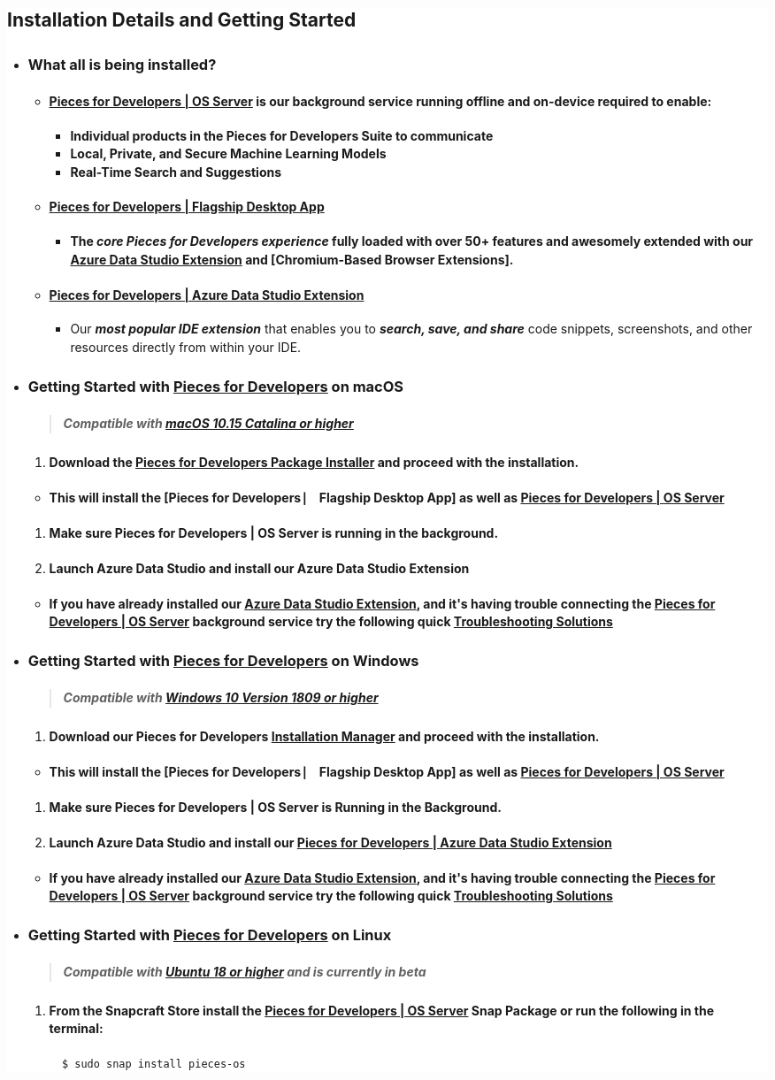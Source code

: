   


## Installation Details and Getting Started

- ### What all is being installed?
  - #### **[Pieces for Developers | OS Server]** is our background service running offline and on-device required to enable:
    - **Individual products in the Pieces for Developers Suite to communicate**
    - **Local, Private, and Secure Machine Learning Models**
    - **Real-Time Search and Suggestions**
  - #### **[Pieces for Developers | Flagship Desktop App]**
    - **The _core Pieces for Developers experience_ fully loaded with over 50+ features and awesomely extended with our [Azure Data Studio Extension] and [Chromium-Based Browser Extensions].**
  - #### **[Pieces for Developers | Azure Data Studio Extension]**
    - Our **_most popular IDE extension_** that enables you to **_search, save, and share_** code snippets, screenshots, and other resources directly from within your IDE.



- ### Getting Started with [Pieces for Developers] on macOS
  > ##### _Compatible with **[macOS 10.15 Catalina or higher]**_
  1. #### Download the **[Pieces for Developers Package Installer]** and proceed with the installation.
  - #### This will install the **[Pieces for Developers ⎸ Flagship Desktop App]** as well as **[Pieces for Developers | OS Server]**
  
  1. #### Make sure **Pieces for Developers | OS Server** is running in the background.
  2. ####  Launch Azure Data Studio and install our **Azure Data Studio Extension**
  - #### If you have already installed our **[Azure Data Studio Extension]**, and it's having trouble connecting the **[Pieces for Developers | OS Server]** background service try the following quick **[Troubleshooting Solutions]**



- ### Getting Started with [Pieces for Developers] on Windows
  > ##### _Compatible with **[Windows 10 Version 1809 or higher]**_
  1. #### Download our Pieces for Developers [Installation Manager] and proceed with the installation.
  -  #### This will install the [Pieces for Developers ⎸ Flagship Desktop App] as well as [Pieces for Developers | OS Server]
  
  1. #### Make sure **Pieces for Developers | OS Server** is Running in the Background.
  2. #### Launch Azure Data Studio and install our **[Pieces for Developers | Azure Data Studio Extension]**
  - #### If you have already installed our [Azure Data Studio Extension], and it's having trouble connecting the [Pieces for Developers | OS Server] background service try the following quick [Troubleshooting Solutions]



- ### Getting Started with [Pieces for Developers] on Linux
  > ##### _Compatible with **[Ubuntu 18 or higher]**  and is **currently in beta**_
  1. #### From the Snapcraft Store install the [Pieces for Developers | OS Server] Snap Package or run the following in the terminal:
     ```shell 
       $ sudo snap install pieces-os
     ```


[Pieces for Developers]: https://pieces.app/
[Flagship Desktop App]: https://pieces.app/
[Pieces for Developers | Desktop App]: https://pieces.app/
[Pieces for Developers | OS Server Local Runtime Background Service]: pieces://
[Pieces for Developers | OS Server]: https://pieces.app/
[Pieces for Developers | Flagship Desktop App]: https://pieces.app/
[Pieces for Developers | Azure Data Studio Extension]: #
[Pieces for Developers Snap Package]: https://pieces.app/getting-started/linux
[Azure Data Studio Extension]: https://marketplace.visualstudio.com/items?itemName=MeshIntelligentTechnologiesInc.pieces-vscode
[Chromium-Based Browser Extension]: https://chrome.google.com/webstore/detail/pieces-save-code-snippets/igbgibhbfonhmjlechmeefimncpekepm
[Shared Python Snippet]: https://python.pieces.cloud/?p=8711459369
[python.pieces.cloud]: https://python.pieces.cloud/?p=8711459369
[Curated Python Snippets Collection]: https://code.pieces.app/collections/python
[macOS 10.15 Catalina or higher]: https://support.apple.com/kb/DL2039?locale=en_US
[Pieces for Developers Package Installer]: https://builds.pieces.app/stages/production/macos_packaging/pkg/download
[Installation Manager]: https://builds.pieces.app/stages/production/pieces_suite_windows/appinstaller/download
[Windows 10 Version 1809 or higher]: https://www.catalog.update.microsoft.com/Search.aspx?q=windows%2010%201809
[Ubuntu 18 or higher]: https://releases.ubuntu.com/18.04/
[Join Our Beta Program]: https://getpieces.typeform.com/to/XGGlUqEI?os=9a9bc924-80cf-4f66-b7e8-da6526e0a5d0&user=85d3a788-9617-4a31-862b-bc26c649acca
[Submit Feedback]: https://getpieces.typeform.com/to/mCjBSIjF?os=9a9bc924-80cf-4f66-b7e8-da6526e0a5d0&user=85d3a788-9617-4a31-862b-bc26c649acca
[Release Notes & Monthly Newsletter]: https://code.pieces.app/updates
[Blog of Technical Content & Tutorials]: https://code.pieces.app/blog
[Getting Started with Pieces for Developers | Azure Data Studio Extension]: https://youtu.be/azAk_zQfAak
[Youtube Channel]: https://www.youtube.com/@getpieces
[Snippet Discovery]: https://youtu.be/G6vb1USw-30
[Twitter]: https://twitter.com/getpieces
[LinkedIn]: https://www.linkedin.com/company/getpieces/
[support@pieces.app]: mailto:support@pieces.app
[save]: #accessing-saved-material-overviews-from-the-in-ide-list-view
[enrich]: #context-awareness-engine-useful-metadata-and-ai-auto-enrichment
[search]: #global-search-sort-via-suggestions-reference-and-reuse-saved-materials
[share]: #personalized-link-sharing-of-saved-materials-and-their-context-metadata
[reference]: #related-links-external-resources--reference-materials
[reuse]: #reuse-saved-materials-with-atomic-auto-complete
[generate]: #solve-coding-problems-faster-with-copilot-chats
[Product Highlights & Benefits]: #product-highlights--benefits
[Solve coding problems faster with Copilot Chats]: #solve-coding-problems-faster-with-copilot-chats
[Contextualized and Continuous Learning]: #contextualized-and-continuous-learning
[Local and Cloud-Based LLMs - Llama 2, GPT-3.5, GPT-4, Gemini, and PaLM 2]: #local-and-cloud-based-llms-llama-2-gpt-35-gpt-4-gemini-and-palm-2
[Saving Useful Developer Materials]: #saving-useful-developer-materials
[Single Click Save]: #stay-in-flow-with-single-click-save
[Suggested Save and On-Device Pattern Engine]: #proactive-save-and-pattern-engine
[In-Project Snippet Discovery]: #in-project-snippet-discovery
[Context Awareness Engine, Useful Metadata, and AI Auto-Enrichment]: #context-awareness-engine-useful-metadata-and-ai-auto-enrichment
[Context Awareness Engine and Origin Details]: #context-awareness-engine-useful-metadata-and-ai-auto-enrichment
[AI-Generated Smart Descriptions and Associated Commit Messages]: #ai-generated-smart-descriptions-and-associated-commit-messages
[Related Links and External Resources]: #related-links-external-resources--reference-materials
[Tags and Automatic Topic Labels]: #ai-generated-smart-labels-and-user-added-tags
[Related People and Associated Collaborators]: #related-people
[Sensitive Information Detection & Masking]: #smart-warnings-and-sensitive-information-detection
[Search, Reference & Reuse Saved Materials]: #global-search-sort-via-suggestions-reference-and-reuse-saved-materials
[Global Search]: #global-search-sort-via-suggestions-reference-and-reuse-saved-materials
[In-Editor Global Search with the Command Palette]: #in-editor-global-search-with-the-command-palette
[Workflow Activity Stream and Process Backtracking]: #pick-up-where-you-left-off-with-the-workflow-activity-stream
[Saved Materials Quick Access and List View]: #personalized-link-sharing-of-saved-materials-and-their-context-metadata
[Atomic Auto-Complete]: #reuse-saved-materials-with-atomic-auto-complete
[Toggling Realtime and Scope-Relevant Suggestions]: #sorting-with-realtime-and-scope-relevant-suggestions
[Sorting via Suggestions]: #sorting-with-realtime-and-scope-relevant-suggestions
[Scope Relevant Suggestions]: #sorting-with-realtime-and-scope-relevant-suggestions
[Find Related Materials]: #find-related-materials
[Explore Snippets with Pieces Insights]: #explore-snippets-with-pieces-insights
[Document Snippets with Pieces Insights]: #document-snippets-with-pieces-insights
[Personalized Link Sharing]: #personalized-link-sharing-of-saved-materials-and-their-context-metadata
[Select and Share with Context]: #select-right-click--link-share-directly-in-your-ide
[Access and Save Offline from Shared Link]: #saving-a-shared-material-for-offline-reuse-from-the-pieces-for-developers--sharing-preview-web-app
[Installation Details and Getting Started]: #installation-details-and-getting-started
[What is being installed?]: #what-all-is-being-installed
[MacOS]: #getting-started-with-pieces-for-developers-on-macos
[Windows]: #getting-started-with-pieces-for-developers-on-windows
[Linux]: #getting-started-with-pieces-for-developers-on-linux
[Additional Features and Extension Settings]: #additional-features-and-benefits
[Managing and Updating your saved resources]: #additional-features-and-benefits
[Inserting a saved Code Snippet at your current cursor location]: #inserting-a-saved-code-snippet-at-your-current-cursor-location
[Editing saved Code Snippets and Text Notes]: #editing-saved-code-snippets-and-text-notes
[Reclassifying a Language Association of a saved Code Snippet]: #reclassifying-a-code-snippets-language-association
[Deleting a saved material]: #deleting-a-saved-material
[Connecting to Custom Cloud Domain]: #connecting-custom-cloud-domain
[Join our Community]: #join-our-community
[Help us Shape the Vision]: #help-us-shape-the-vision
[Submit Feedback or a Feature Request]: #submit-feedback-or-a-feature-request
[Join our Beta Program]: #join-our-beta-program-to-test-new-products-and-features
[Product Review]: #leave-us-a-positive-or-constructive-product-review
[Get Updates]: #stay-in-the-know-and-get-updates
[YouTube Channel]: #subscribe-to-our-youtube-channel
[Release Notes & Monthly Newsletter]: #subscribe-to-our-release-notes--monthly-newsletter
[Twitter & LinkedIn]: #engage-with-us-on-twitter--linkedin
[Beyond the Product]: #beyond-the-product
[Blog of Technical Content & Tutorials]: #learn-something-new-and-check-out-our-blog-of-technical-content--tutorials
[Troubleshooting Solutions]: #troubleshooting
[Frequently Asked Questions]: #frequently-asked-questions
[Connectivity Issues]: #solving-common-connectivity-issues
[Get 1:1 Support]: #connect-with-our-team-and-get-11-support
